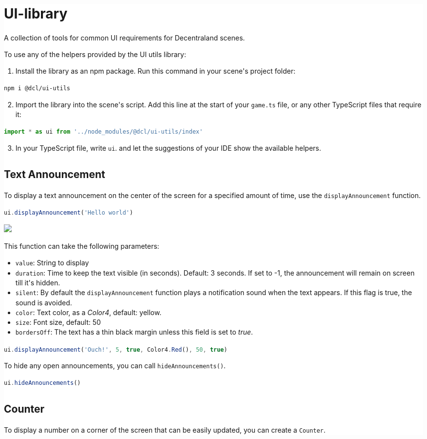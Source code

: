 # UI-library

A collection of tools for common UI requirements for Decentraland scenes.

To use any of the helpers provided by the UI utils library:

1. Install the library as an npm package. Run this command in your scene's project folder:

```
npm i @dcl/ui-utils
```

2. Import the library into the scene's script. Add this line at the start of your `game.ts` file, or any other TypeScript files that require it:

```ts
import * as ui from '../node_modules/@dcl/ui-utils/index'
```

3. In your TypeScript file, write `ui`. and let the suggestions of your IDE show the available helpers.

## Text Announcement

To display a text announcement on the center of the screen for a specified amount of time, use the `displayAnnouncement` function.

```ts
ui.displayAnnouncement('Hello world')
```

<img src="screenshots/announcement.png" width="400">

This function can take the following parameters:

- `value`: String to display
- `duration`: Time to keep the text visible (in seconds). Default: 3 seconds. If set to -1, the announcement will remain on screen till it's hidden.
- `silent`: By default the `displayAnnouncement` function plays a notification sound when the text appears. If this flag is true, the sound is avoided.
- `color`: Text color, as a _Color4_, default: yellow.
- `size`: Font size, default: 50
- `bordersOff`: The text has a thin black margin unless this field is set to _true_.

```ts
ui.displayAnnouncement('Ouch!', 5, true, Color4.Red(), 50, true)
```

To hide any open announcements, you can call `hideAnnouncements()`.

```ts
ui.hideAnnouncements()
```

## Counter

To display a number on a corner of the screen that can be easily updated, you can create a `Counter`.

